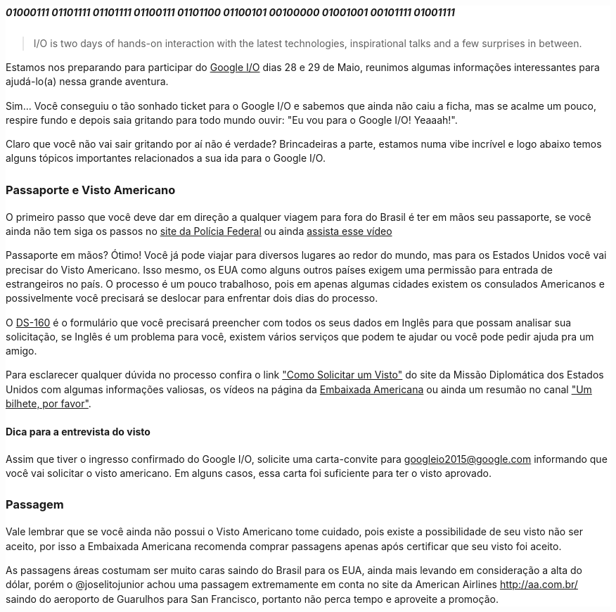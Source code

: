 ##### 01000111 01101111 01101111 01100111 01101100 01100101 00100000 01001001 00101111 01001111

> I/O is two days of hands-on interaction with the latest technologies, inspirational talks and a few surprises in between.

Estamos nos preparando para participar do [Google I/O](https://events.google.com/io2015) dias 28 e 29 de Maio, reunimos algumas informações interessantes para ajudá-lo(a) nessa grande aventura.

Sim... Você conseguiu o tão sonhado ticket para o Google I/O e sabemos que ainda não caiu a ficha, mas se acalme um pouco, respire fundo e depois saia gritando para todo mundo ouvir: "Eu vou para o Google I/O! Yeaaah!".

Claro que você não vai sair gritando por aí não é verdade? Brincadeiras a parte, estamos numa vibe incrível e logo abaixo temos alguns tópicos importantes relacionados a sua ida para o Google I/O.

### Passaporte e Visto Americano

O primeiro passo que você deve dar em direção a qualquer viagem para fora do Brasil é ter em mãos seu passaporte, se você ainda não tem siga os passos no [site da Polícia Federal](http://www.dpf.gov.br/servicos/passaporte/passaporte) ou ainda [assista esse vídeo](https://www.youtube.com/watch?v=4zJo8ZjIYP8)

Passaporte em mãos? Ótimo! Você já pode viajar para diversos lugares ao redor do mundo, mas para os Estados Unidos você vai precisar do Visto Americano. Isso mesmo, os EUA como alguns outros países exigem uma permissão para entrada de estrangeiros no país. O processo é um pouco trabalhoso, pois em apenas algumas cidades existem os consulados Americanos e possivelmente você precisará se deslocar para enfrentar dois dias do processo.

O [DS-160](https://ceac.state.gov/genniv) é o formulário que você precisará preencher com todos os seus dados em Inglês para que possam analisar sua solicitação, se Inglês é um problema para você, existem vários serviços que podem te ajudar ou você pode pedir ajuda pra um amigo.

Para esclarecer qualquer dúvida no processo confira o link ["Como Solicitar um Visto"](http://portuguese.brazil.usembassy.gov/pt/niv-apply2.html) do site da Missão Diplomática dos Estados Unidos com algumas informações valiosas, os vídeos na página da [Embaixada Americana](http://portuguese.brazil.usembassy.gov/visavideos.html) ou ainda um resumão no canal ["Um bilhete, por favor"](https://www.youtube.com/watch?v=8BBak2uIW6M).

#### Dica para a entrevista do visto
Assim que tiver o ingresso confirmado do Google I/O, solicite uma carta-convite para googleio2015@google.com informando que você vai solicitar o visto americano. Em alguns casos, essa carta foi suficiente para ter o visto aprovado.



### Passagem
Vale lembrar que se você ainda não possui o Visto Americano tome cuidado, pois existe a possibilidade de seu visto não ser aceito, por isso a Embaixada Americana recomenda comprar passagens apenas após certificar que seu visto foi aceito.

As passagens áreas costumam ser muito caras saindo do Brasil para os EUA, ainda mais levando em consideração a alta do dólar, porém o @joselitojunior achou uma passagem extremamente em conta no site da American Airlines http://aa.com.br/ saindo do aeroporto de Guarulhos para San Francisco, portanto não perca tempo e aproveite a promoção.
